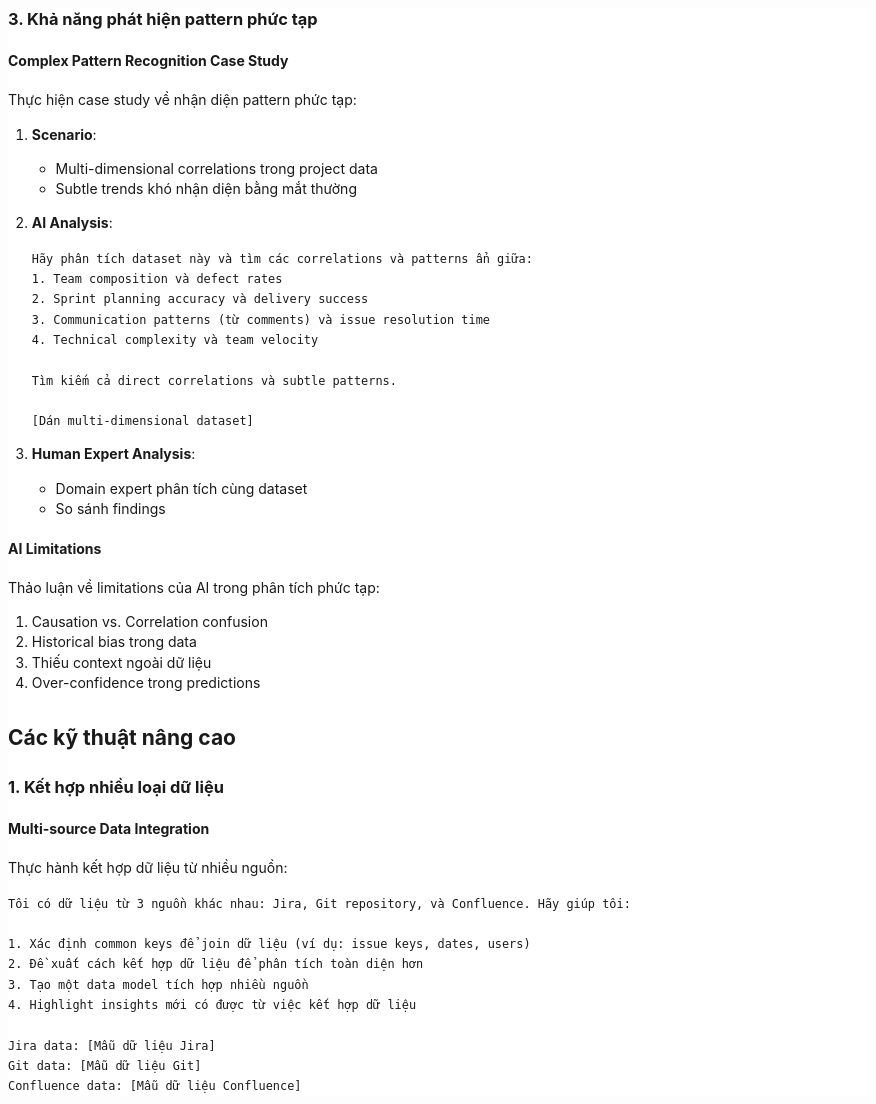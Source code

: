 ### 3. Khả năng phát hiện pattern phức tạp

#### Complex Pattern Recognition Case Study

Thực hiện case study về nhận diện pattern phức tạp:

1. **Scenario**:

   - Multi-dimensional correlations trong project data
   - Subtle trends khó nhận diện bằng mắt thường

2. **AI Analysis**:

   ```
   Hãy phân tích dataset này và tìm các correlations và patterns ẩn giữa:
   1. Team composition và defect rates
   2. Sprint planning accuracy và delivery success
   3. Communication patterns (từ comments) và issue resolution time
   4. Technical complexity và team velocity

   Tìm kiếm cả direct correlations và subtle patterns.

   [Dán multi-dimensional dataset]
   ```

3. **Human Expert Analysis**:
   - Domain expert phân tích cùng dataset
   - So sánh findings

#### AI Limitations

Thảo luận về limitations của AI trong phân tích phức tạp:

1. Causation vs. Correlation confusion
2. Historical bias trong data
3. Thiếu context ngoài dữ liệu
4. Over-confidence trong predictions

## Các kỹ thuật nâng cao

### 1. Kết hợp nhiều loại dữ liệu

#### Multi-source Data Integration

Thực hành kết hợp dữ liệu từ nhiều nguồn:

```
Tôi có dữ liệu từ 3 nguồn khác nhau: Jira, Git repository, và Confluence. Hãy giúp tôi:

1. Xác định common keys để join dữ liệu (ví dụ: issue keys, dates, users)
2. Đề xuất cách kết hợp dữ liệu để phân tích toàn diện hơn
3. Tạo một data model tích hợp nhiều nguồn
4. Highlight insights mới có được từ việc kết hợp dữ liệu

Jira data: [Mẫu dữ liệu Jira]
Git data: [Mẫu dữ liệu Git]
Confluence data: [Mẫu dữ liệu Confluence]
```

